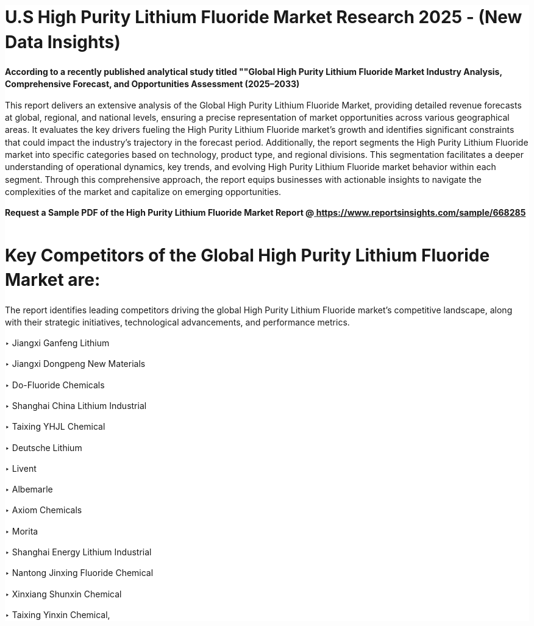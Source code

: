 # U.S High Purity Lithium Fluoride Market Research 2025 - (New Data Insights)

<strong>According to a recently published analytical study titled ""Global High Purity Lithium Fluoride Market Industry Analysis, Comprehensive Forecast, and Opportunities Assessment (2025–2033)</strong>

 This report delivers an extensive analysis of the Global High Purity Lithium Fluoride Market, providing detailed revenue forecasts at global, regional, and national levels, ensuring a precise representation of market opportunities across various geographical areas. It evaluates the key drivers fueling the High Purity Lithium Fluoride market’s growth and identifies significant constraints that could impact the industry’s trajectory in the forecast period. Additionally, the report segments the High Purity Lithium Fluoride market into specific categories based on technology, product type, and regional divisions. This segmentation facilitates a deeper understanding of operational dynamics, key trends, and evolving High Purity Lithium Fluoride market behavior within each segment. Through this comprehensive approach, the report equips businesses with actionable insights to navigate the complexities of the market and capitalize on emerging opportunities.

<strong>Request a Sample PDF of the High Purity Lithium Fluoride Market Report </strong><strong>@<a href=https://www.reportsinsights.com/sample/668285> https://www.reportsinsights.com/sample/668285</a></strong></font>

# <strong>Key Competitors of the Global High Purity Lithium Fluoride Market are:</strong>

The report identifies leading competitors driving the global High Purity Lithium Fluoride market’s competitive landscape, along with their strategic initiatives, technological advancements, and performance metrics.

‣ Jiangxi Ganfeng Lithium

‣ Jiangxi Dongpeng New Materials

‣ Do-Fluoride Chemicals

‣ Shanghai China Lithium Industrial

‣ Taixing YHJL Chemical

‣ Deutsche Lithium

‣ Livent

‣ Albemarle

‣ Axiom Chemicals

‣ Morita

‣ Shanghai Energy Lithium Industrial

‣ Nantong Jinxing Fluoride Chemical

‣ Xinxiang Shunxin Chemical

‣ Taixing Yinxin Chemical,
